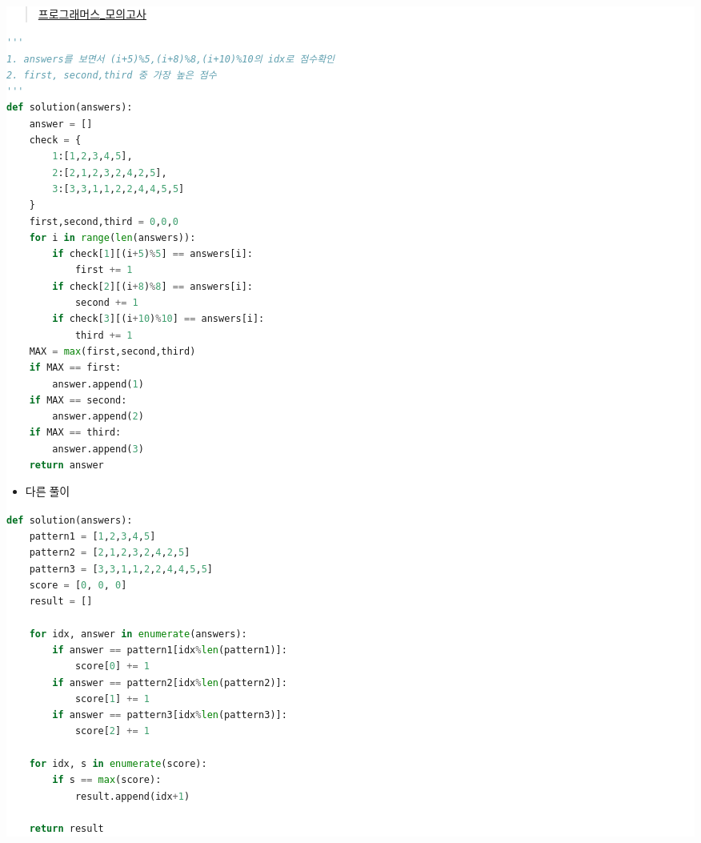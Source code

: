 > [프로그래머스_모의고사](https://programmers.co.kr/learn/courses/30/lessons/42840)

```python
'''
1. answers를 보면서 (i+5)%5,(i+8)%8,(i+10)%10의 idx로 점수확인
2. first, second,third 중 가장 높은 점수
'''
def solution(answers):
    answer = []
    check = {
        1:[1,2,3,4,5],
        2:[2,1,2,3,2,4,2,5],
        3:[3,3,1,1,2,2,4,4,5,5]
    }
    first,second,third = 0,0,0
    for i in range(len(answers)):
        if check[1][(i+5)%5] == answers[i]:
            first += 1
        if check[2][(i+8)%8] == answers[i]:
            second += 1
        if check[3][(i+10)%10] == answers[i]:
            third += 1
    MAX = max(first,second,third)
    if MAX == first:
        answer.append(1)
    if MAX == second:
        answer.append(2)
    if MAX == third:
        answer.append(3)
    return answer
```

- 다른 풀이

```python
def solution(answers):
    pattern1 = [1,2,3,4,5]
    pattern2 = [2,1,2,3,2,4,2,5]
    pattern3 = [3,3,1,1,2,2,4,4,5,5]
    score = [0, 0, 0]
    result = []

    for idx, answer in enumerate(answers):
        if answer == pattern1[idx%len(pattern1)]:
            score[0] += 1
        if answer == pattern2[idx%len(pattern2)]:
            score[1] += 1
        if answer == pattern3[idx%len(pattern3)]:
            score[2] += 1

    for idx, s in enumerate(score):
        if s == max(score):
            result.append(idx+1)

    return result
```
